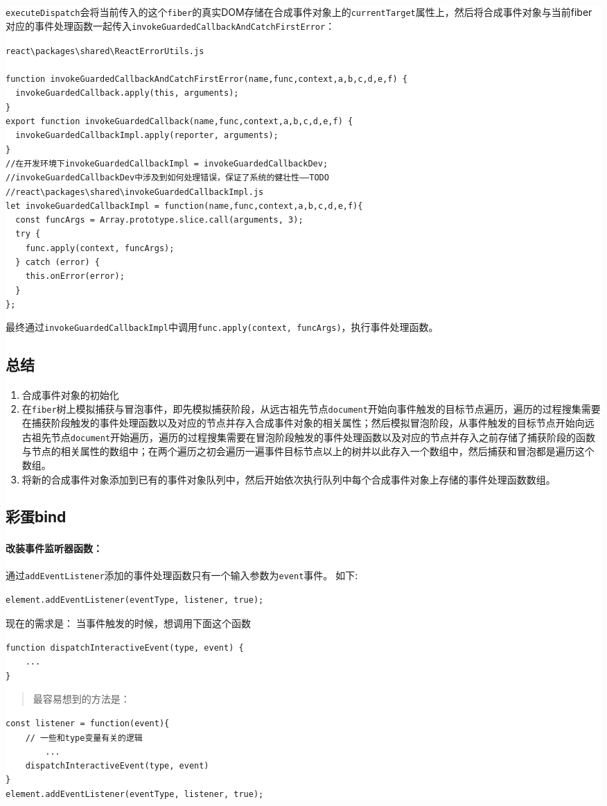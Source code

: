 `executeDispatch`会将当前传入的这个`fiber`的真实DOM存储在合成事件对象上的`currentTarget`属性上，然后将合成事件对象与当前fiber对应的事件处理函数一起传入`invokeGuardedCallbackAndCatchFirstError`：
```
react\packages\shared\ReactErrorUtils.js

function invokeGuardedCallbackAndCatchFirstError(name,func,context,a,b,c,d,e,f) {
  invokeGuardedCallback.apply(this, arguments);
}
export function invokeGuardedCallback(name,func,context,a,b,c,d,e,f) {
  invokeGuardedCallbackImpl.apply(reporter, arguments);
}
//在开发环境下invokeGuardedCallbackImpl = invokeGuardedCallbackDev;
//invokeGuardedCallbackDev中涉及到如何处理错误，保证了系统的健壮性——TODO
//react\packages\shared\invokeGuardedCallbackImpl.js
let invokeGuardedCallbackImpl = function(name,func,context,a,b,c,d,e,f){
  const funcArgs = Array.prototype.slice.call(arguments, 3);
  try {
    func.apply(context, funcArgs);
  } catch (error) {
    this.onError(error);
  }
};
```
 最终通过`invokeGuardedCallbackImpl`中调用`func.apply(context, funcArgs)`，执行事件处理函数。
 
 ## 总结
1. 合成事件对象的初始化
2. 在`fiber`树上模拟捕获与冒泡事件，即先模拟捕获阶段，从远古祖先节点`document`开始向事件触发的目标节点遍历，遍历的过程搜集需要在捕获阶段触发的事件处理函数以及对应的节点并存入合成事件对象的相关属性；然后模拟冒泡阶段，从事件触发的目标节点开始向远古祖先节点`document`开始遍历，遍历的过程搜集需要在冒泡阶段触发的事件处理函数以及对应的节点并存入之前存储了捕获阶段的函数与节点的相关属性的数组中；在两个遍历之初会遍历一遍事件目标节点以上的树并以此存入一个数组中，然后捕获和冒泡都是遍历这个数组。
3. 将新的合成事件对象添加到已有的事件对象队列中，然后开始依次执行队列中每个合成事件对象上存储的事件处理函数数组。
 
 ## 彩蛋bind
#### 改装事件监听器函数：
通过`addEventListener`添加的事件处理函数只有一个输入参数为`event`事件。
如下:

```
element.addEventListener(eventType, listener, true);
```

现在的需求是：
当事件触发的时候，想调用下面这个函数

```
function dispatchInteractiveEvent(type, event) {
    ...
}
```

> 最容易想到的方法是：
```
const listener = function(event){
    // 一些和type变量有关的逻辑
        ...
    dispatchInteractiveEvent(type, event)
}
element.addEventListener(eventType, listener, true);
```
